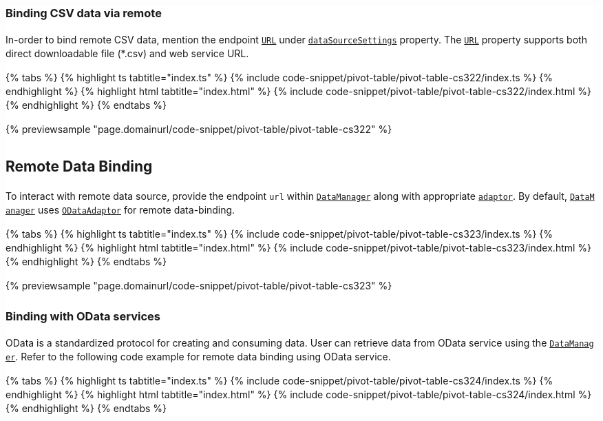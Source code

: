 ### Binding CSV data via remote

In-order to bind remote CSV data, mention the endpoint [`URL`](https://ej2.syncfusion.com/javascript/documentation/api/pivotview/dataSourceSettings/#url) under [`dataSourceSettings`](https://ej2.syncfusion.com/documentation/api/pivotview/dataSourceSettings/) property. The [`URL`](https://ej2.syncfusion.com/javascript/documentation/api/pivotview/dataSourceSettings/#url) property supports both direct downloadable file (*.csv) and web service URL.

{% tabs %}
{% highlight ts tabtitle="index.ts" %}
{% include code-snippet/pivot-table/pivot-table-cs322/index.ts %}
{% endhighlight %}
{% highlight html tabtitle="index.html" %}
{% include code-snippet/pivot-table/pivot-table-cs322/index.html %}
{% endhighlight %}
{% endtabs %}
          
{% previewsample "page.domainurl/code-snippet/pivot-table/pivot-table-cs322" %}

## Remote Data Binding

To interact with remote data source, provide the endpoint `url` within [`DataManager`](https://ej2.syncfusion.com/documentation/api/data/dataManager/) along with appropriate [`adaptor`](https://ej2.syncfusion.com/documentation/data/adaptors/). By default, [`DataManager`](https://ej2.syncfusion.com/documentation/api/data/dataManager/) uses [`ODataAdaptor`](https://ej2.syncfusion.com/documentation/data/adaptors/#odata-adaptor) for remote data-binding.

{% tabs %}
{% highlight ts tabtitle="index.ts" %}
{% include code-snippet/pivot-table/pivot-table-cs323/index.ts %}
{% endhighlight %}
{% highlight html tabtitle="index.html" %}
{% include code-snippet/pivot-table/pivot-table-cs323/index.html %}
{% endhighlight %}
{% endtabs %}
          
{% previewsample "page.domainurl/code-snippet/pivot-table/pivot-table-cs323" %}

### Binding with OData services

OData is a standardized protocol for creating and consuming data. User can retrieve data from OData service using the [`DataManager`](https://ej2.syncfusion.com/documentation/api/data/dataManager/). Refer to the following code example for remote data binding using OData service.

{% tabs %}
{% highlight ts tabtitle="index.ts" %}
{% include code-snippet/pivot-table/pivot-table-cs324/index.ts %}
{% endhighlight %}
{% highlight html tabtitle="index.html" %}
{% include code-snippet/pivot-table/pivot-table-cs324/index.html %}
{% endhighlight %}
{% endtabs %}
          
